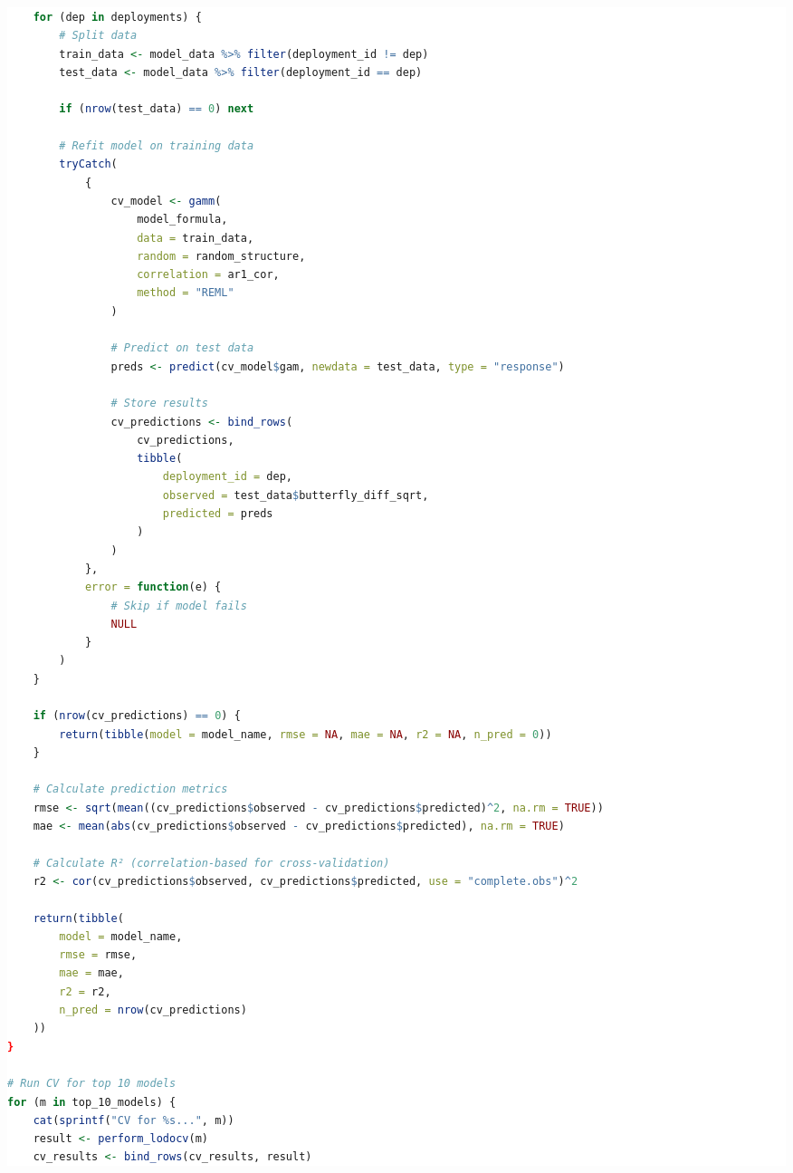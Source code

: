 ```{.r .cell-code}
    for (dep in deployments) {
        # Split data
        train_data <- model_data %>% filter(deployment_id != dep)
        test_data <- model_data %>% filter(deployment_id == dep)

        if (nrow(test_data) == 0) next

        # Refit model on training data
        tryCatch(
            {
                cv_model <- gamm(
                    model_formula,
                    data = train_data,
                    random = random_structure,
                    correlation = ar1_cor,
                    method = "REML"
                )

                # Predict on test data
                preds <- predict(cv_model$gam, newdata = test_data, type = "response")

                # Store results
                cv_predictions <- bind_rows(
                    cv_predictions,
                    tibble(
                        deployment_id = dep,
                        observed = test_data$butterfly_diff_sqrt,
                        predicted = preds
                    )
                )
            },
            error = function(e) {
                # Skip if model fails
                NULL
            }
        )
    }

    if (nrow(cv_predictions) == 0) {
        return(tibble(model = model_name, rmse = NA, mae = NA, r2 = NA, n_pred = 0))
    }

    # Calculate prediction metrics
    rmse <- sqrt(mean((cv_predictions$observed - cv_predictions$predicted)^2, na.rm = TRUE))
    mae <- mean(abs(cv_predictions$observed - cv_predictions$predicted), na.rm = TRUE)

    # Calculate R² (correlation-based for cross-validation)
    r2 <- cor(cv_predictions$observed, cv_predictions$predicted, use = "complete.obs")^2

    return(tibble(
        model = model_name,
        rmse = rmse,
        mae = mae,
        r2 = r2,
        n_pred = nrow(cv_predictions)
    ))
}

# Run CV for top 10 models
for (m in top_10_models) {
    cat(sprintf("CV for %s...", m))
    result <- perform_lodocv(m)
    cv_results <- bind_rows(cv_results, result)
```